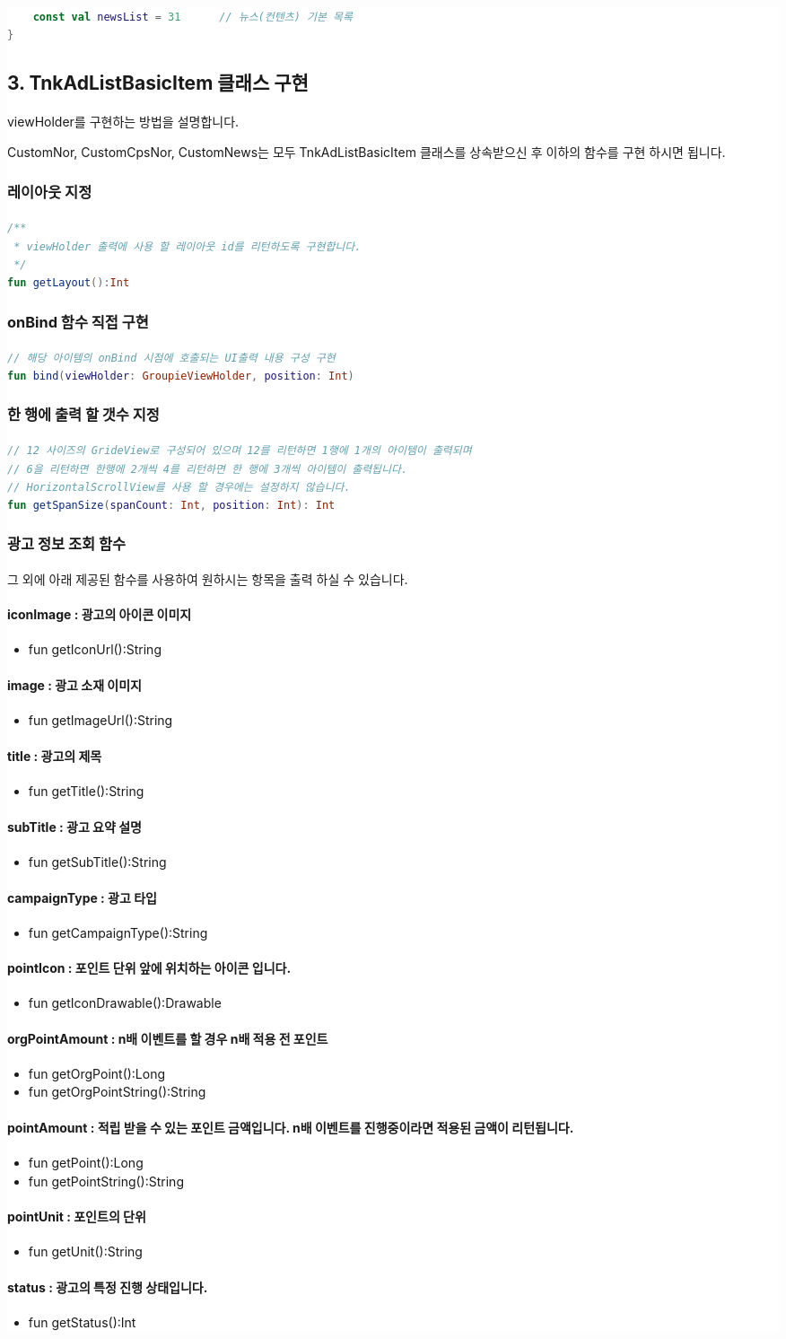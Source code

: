 ```kotlin
    const val newsList = 31      // 뉴스(컨텐츠) 기본 목록
}
```


## 3. TnkAdListBasicItem 클래스 구현

viewHolder를 구현하는 방법을 설명합니다.

CustomNor, CustomCpsNor, CustomNews는 모두 TnkAdListBasicItem 클래스를 상속받으신 후 이하의 함수를 구현 하시면 됩니다.

### 레이아웃 지정
```kotlin
/**
 * viewHolder 출력에 사용 할 레이아웃 id를 리턴하도록 구현합니다.
 */
fun getLayout():Int
```


### onBind 함수 직접 구현
```kotlin
// 해당 아이템의 onBind 시점에 호출되는 UI출력 내용 구성 구현
fun bind(viewHolder: GroupieViewHolder, position: Int)
```


### 한 행에 출력 할 갯수 지정
```kotlin
// 12 사이즈의 GrideView로 구성되어 있으며 12를 리턴하면 1행에 1개의 아이템이 출력되며
// 6을 리턴하면 한행에 2개씩 4를 리턴하면 한 행에 3개씩 아이템이 출력됩니다.
// HorizontalScrollView를 사용 할 경우에는 설정하지 않습니다.
fun getSpanSize(spanCount: Int, position: Int): Int
```

### 광고 정보 조회 함수

그 외에 아래 제공된 함수를 사용하여 원하시는 항목을 출력 하실 수 있습니다.

#### iconImage : 광고의 아이콘 이미지
 - fun getIconUrl():String 
#### image : 광고 소재 이미지
- fun getImageUrl():String
#### title : 광고의 제목
- fun getTitle():String
#### subTitle : 광고 요약 설명
- fun getSubTitle():String
#### campaignType : 광고 타입
- fun getCampaignType():String
#### pointIcon : 포인트 단위 앞에 위치하는 아이콘 입니다.
- fun getIconDrawable():Drawable
#### orgPointAmount : n배 이벤트를 할 경우 n배 적용 전 포인트
- fun getOrgPoint():Long
- fun getOrgPointString():String
#### pointAmount : 적립 받을 수 있는 포인트 금액입니다. n배 이벤트를 진행중이라면 적용된 금액이 리턴됩니다.
- fun getPoint():Long
- fun getPointString():String
#### pointUnit : 포인트의 단위
- fun getUnit():String
#### status : 광고의 특정 진행 상태입니다.
- fun getStatus():Int